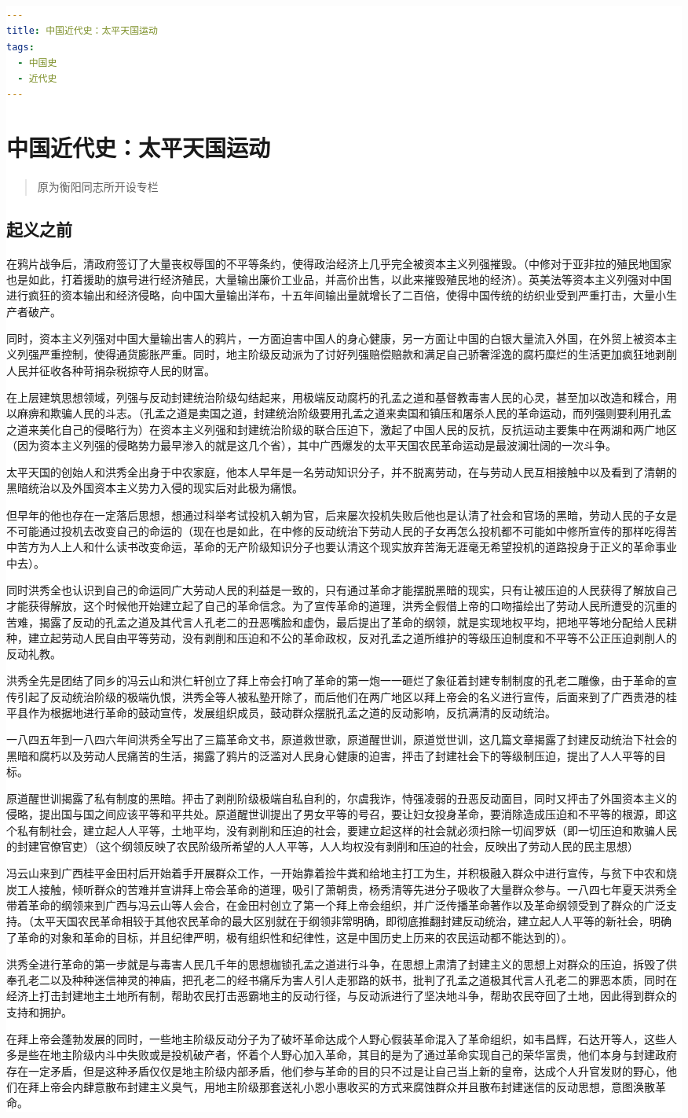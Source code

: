 ```yaml
---
title: 中国近代史：太平天国运动
tags:
  - 中国史
  - 近代史
---
```


# 中国近代史：太平天国运动

> 原为衡阳同志所开设专栏

## 起义之前

在鸦片战争后，清政府签订了大量丧权辱国的不平等条约，使得政治经济上几乎完全被资本主义列强摧毁。（中修对于亚非拉的殖民地国家也是如此，打着援助的旗号进行经济殖民，大量输出廉价工业品，并高价出售，以此来摧毁殖民地的经济）。英美法等资本主义列强对中国进行疯狂的资本输出和经济侵略，向中国大量输出洋布，十五年间输出量就增长了二百倍，使得中国传统的纺织业受到严重打击，大量小生产者破产。

同时，资本主义列强对中国大量输出害人的鸦片，一方面迫害中国人的身心健康，另一方面让中国的白银大量流入外国，在外贸上被资本主义列强严重控制，使得通货膨胀严重。同时，地主阶级反动派为了讨好列强赔偿赔款和满足自己骄奢淫逸的腐朽糜烂的生活更加疯狂地剥削人民并征收各种苛捐杂税掠夺人民的财富。

在上层建筑思想领域，列强与反动封建统治阶级勾结起来，用极端反动腐朽的孔孟之道和基督教毒害人民的心灵，甚至加以改造和糅合，用以麻痹和欺骗人民的斗志。（孔孟之道是卖国之道，封建统治阶级要用孔孟之道来卖国和镇压和屠杀人民的革命运动，而列强则要利用孔孟之道来美化自己的侵略行为）在资本主义列强和封建统治阶级的联合压迫下，激起了中国人民的反抗，反抗运动主要集中在两湖和两广地区（因为资本主义列强的侵略势力最早渗入的就是这几个省），其中广西爆发的太平天国农民革命运动是最波澜壮阔的一次斗争。

太平天国的创始人和洪秀全出身于中农家庭，他本人早年是一名劳动知识分子，并不脱离劳动，在与劳动人民互相接触中以及看到了清朝的黑暗统治以及外国资本主义势力入侵的现实后对此极为痛恨。

但早年的他也存在一定落后思想，想通过科举考试投机入朝为官，后来屡次投机失败后他也是认清了社会和官场的黑暗，劳动人民的子女是不可能通过投机去改变自己的命运的（现在也是如此，在中修的反动统治下劳动人民的子女再怎么投机都不可能如中修所宣传的那样吃得苦中苦方为人上人和什么读书改变命运，革命的无产阶级知识分子也要认清这个现实放弃苦海无涯毫无希望投机的道路投身于正义的革命事业中去）。

同时洪秀全也认识到自己的命运同广大劳动人民的利益是一致的，只有通过革命才能摆脱黑暗的现实，只有让被压迫的人民获得了解放自己才能获得解放，这个时候他开始建立起了自己的革命信念。为了宣传革命的道理，洪秀全假借上帝的口吻描绘出了劳动人民所遭受的沉重的苦难，揭露了反动的孔孟之道及其代言人孔老二的丑恶嘴脸和虚伪，最后提出了革命的纲领，就是实现地权平均，把地平等地分配给人民耕种，建立起劳动人民自由平等劳动，没有剥削和压迫和不公的革命政权，反对孔孟之道所维护的等级压迫制度和不平等不公正压迫剥削人的反动礼教。

洪秀全先是团结了同乡的冯云山和洪仁轩创立了拜上帝会打响了革命的第一炮一一砸烂了象征着封建专制制度的孔老二雕像，由于革命的宣传引起了反动统治阶级的极端仇恨，洪秀全等人被私塾开除了，而后他们在两广地区以拜上帝会的名义进行宣传，后面来到了广西贵港的桂平县作为根据地进行革命的鼓动宣传，发展组织成员，鼓动群众摆脱孔孟之道的反动影响，反抗满清的反动统治。

一八四五年到一八四六年间洪秀全写出了三篇革命文书，原道救世歌，原道醒世训，原道觉世训，这几篇文章揭露了封建反动统治下社会的黑暗和腐朽以及劳动人民痛苦的生活，揭露了鸦片的泛滥对人民身心健康的迫害，抨击了封建社会下的等级制压迫，提出了人人平等的目标。

原道醒世训揭露了私有制度的黑暗。抨击了剥削阶级极端自私自利的，尔虞我诈，恃强凌弱的丑恶反动面目，同时又抨击了外国资本主义的侵略，提出国与国之间应该平等和平共处。原道醒世训提出了男女平等的号召，要让妇女投身革命，要消除造成压迫和不平等的根源，即这个私有制社会，建立起人人平等，土地平均，没有剥削和压迫的社会，要建立起这样的社会就必须扫除一切阎罗妖（即一切压迫和欺骗人民的封建官僚官吏）（这个纲领反映了农民阶级所希望的人人平等，人人均权没有剥削和压迫的社会，反映出了劳动人民的民主思想）

冯云山来到广西桂平金田村后开始着手开展群众工作，一开始靠着捡牛粪和给地主打工为生，并积极融入群众中进行宣传，与贫下中农和烧炭工人接触，倾听群众的苦难并宣讲拜上帝会革命的道理，吸引了萧朝贵，杨秀清等先进分子吸收了大量群众参与。一八四七年夏天洪秀全带着革命的纲领来到广西与冯云山等人会合，在金田村创立了第一个拜上帝会组织，并广泛传播革命著作以及革命纲领受到了群众的广泛支持。（太平天国农民革命相较于其他农民革命的最大区别就在于纲领非常明确，即彻底推翻封建反动统治，建立起人人平等的新社会，明确了革命的对象和革命的目标，并且纪律严明，极有组织性和纪律性，这是中国历史上历来的农民运动都不能达到的）。

洪秀全进行革命的第一步就是与毒害人民几千年的思想枷锁孔孟之道进行斗争，在思想上肃清了封建主义的思想上对群众的压迫，拆毁了供奉孔老二以及种种迷信神灵的神庙，把孔老二的经书痛斥为害人引人走邪路的妖书，批判了孔孟之道极其代言人孔老二的罪恶本质，同时在经济上打击封建地主土地所有制，帮助农民打击恶霸地主的反动行径，与反动派进行了坚决地斗争，帮助农民夺回了土地，因此得到群众的支持和拥护。

在拜上帝会蓬勃发展的同时，一些地主阶级反动分子为了破坏革命达成个人野心假装革命混入了革命组织，如韦昌辉，石达开等人，这些人多是些在地主阶级内斗中失败或是投机破产者，怀着个人野心加入革命，其目的是为了通过革命实现自己的荣华富贵，他们本身与封建政府存在一定矛盾，但是这种矛盾仅仅是地主阶级内部矛盾，他们参与革命的目的只不过是让自己当上新的皇帝，达成个人升官发财的野心，他们在拜上帝会内肆意散布封建主义臭气，用地主阶级那套送礼小恩小惠收买的方式来腐蚀群众并且散布封建迷信的反动思想，意图涣散革命。
